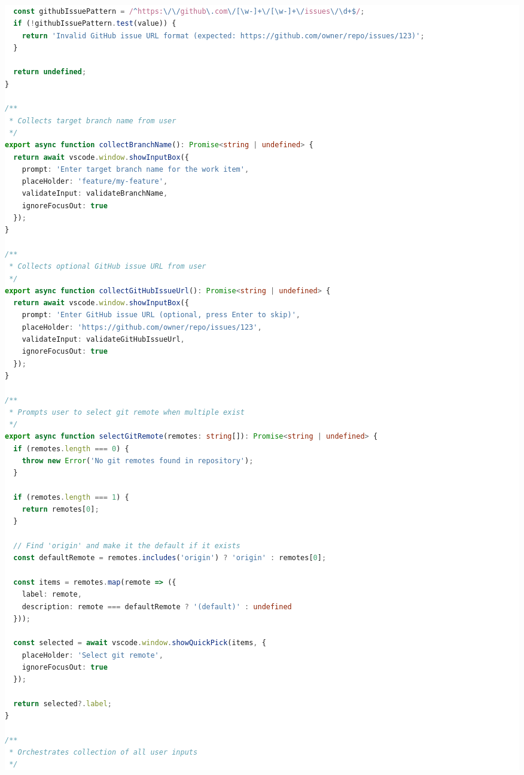 ```typescript
  const githubIssuePattern = /^https:\/\/github\.com\/[\w-]+\/[\w-]+\/issues\/\d+$/;
  if (!githubIssuePattern.test(value)) {
    return 'Invalid GitHub issue URL format (expected: https://github.com/owner/repo/issues/123)';
  }
  
  return undefined;
}

/**
 * Collects target branch name from user
 */
export async function collectBranchName(): Promise<string | undefined> {
  return await vscode.window.showInputBox({
    prompt: 'Enter target branch name for the work item',
    placeHolder: 'feature/my-feature',
    validateInput: validateBranchName,
    ignoreFocusOut: true
  });
}

/**
 * Collects optional GitHub issue URL from user
 */
export async function collectGitHubIssueUrl(): Promise<string | undefined> {
  return await vscode.window.showInputBox({
    prompt: 'Enter GitHub issue URL (optional, press Enter to skip)',
    placeHolder: 'https://github.com/owner/repo/issues/123',
    validateInput: validateGitHubIssueUrl,
    ignoreFocusOut: true
  });
}

/**
 * Prompts user to select git remote when multiple exist
 */
export async function selectGitRemote(remotes: string[]): Promise<string | undefined> {
  if (remotes.length === 0) {
    throw new Error('No git remotes found in repository');
  }
  
  if (remotes.length === 1) {
    return remotes[0];
  }
  
  // Find 'origin' and make it the default if it exists
  const defaultRemote = remotes.includes('origin') ? 'origin' : remotes[0];
  
  const items = remotes.map(remote => ({
    label: remote,
    description: remote === defaultRemote ? '(default)' : undefined
  }));
  
  const selected = await vscode.window.showQuickPick(items, {
    placeHolder: 'Select git remote',
    ignoreFocusOut: true
  });
  
  return selected?.label;
}

/**
 * Orchestrates collection of all user inputs
 */
```
